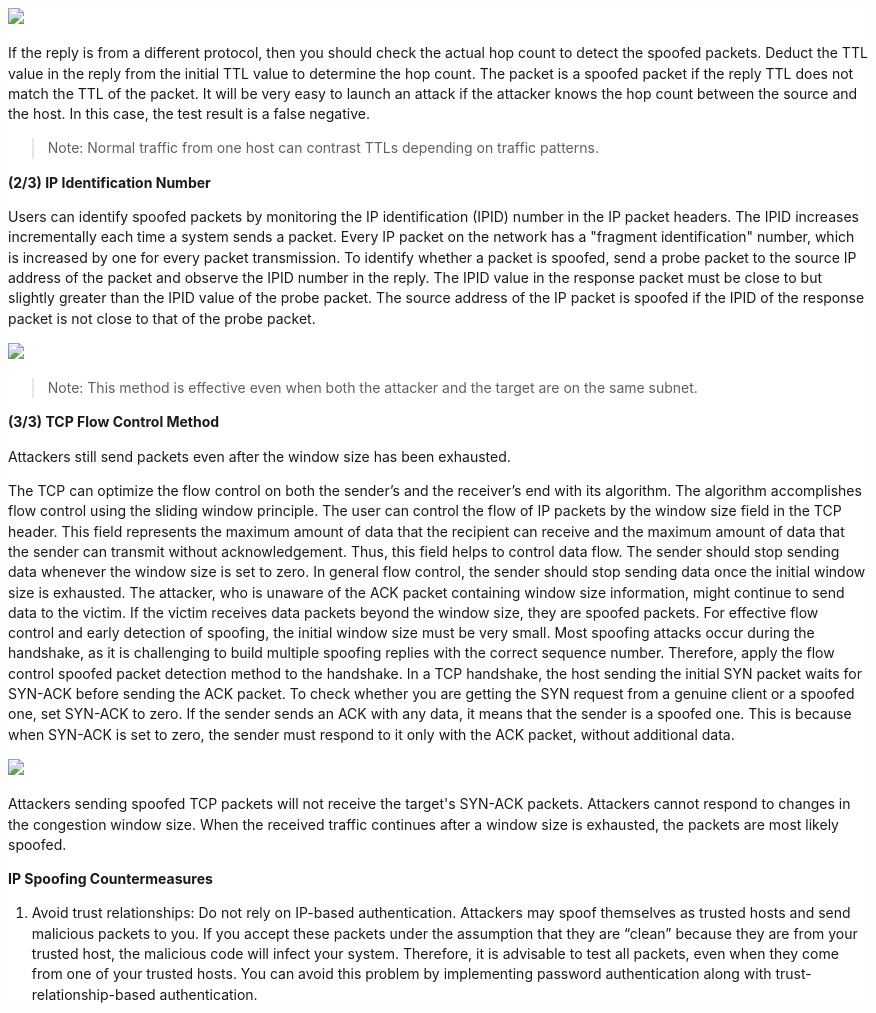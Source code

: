 ![](<../../.gitbook/assets/image (54).png>)

If the reply is from a different protocol, then you should check the actual hop count to detect the spoofed packets. Deduct the TTL value in the reply from the initial TTL value to determine the hop count. The packet is a spoofed packet if the reply TTL does not match the TTL of the packet. It will be very easy to launch an attack if the attacker knows the hop count between the source and the host. In this case, the test result is a false negative.

> Note: Normal traffic from one host can contrast TTLs depending on traffic patterns.

**(2/3) IP Identification Number**

Users can identify spoofed packets by monitoring the IP identification (IPID) number in the IP packet headers. The IPID increases incrementally each time a system sends a packet. Every IP packet on the network has a "fragment identification" number, which is increased by one for every packet transmission. To identify whether a packet is spoofed, send a probe packet to the source IP address of the packet and observe the IPID number in the reply. The IPID value in the response packet must be close to but slightly greater than the IPID value of the probe packet. The source address of the IP packet is spoofed if the IPID of the response packet is not close to that of the probe packet.

![](<../../.gitbook/assets/image (53).png>)

> Note: This method is effective even when both the attacker and the target are on the same subnet.

**(3/3) TCP Flow Control Method**

Attackers still send packets even after the window size has been exhausted.

The TCP can optimize the flow control on both the sender’s and the receiver’s end with its algorithm. The algorithm accomplishes flow control using the sliding window principle. The user can control the flow of IP packets by the window size field in the TCP header. This field represents the maximum amount of data that the recipient can receive and the maximum amount of data that the sender can transmit without acknowledgement. Thus, this field helps to control data flow. The sender should stop sending data whenever the window size is set to zero. In general flow control, the sender should stop sending data once the initial window size is exhausted. The attacker, who is unaware of the ACK packet containing window size information, might continue to send data to the victim. If the victim receives data packets beyond the window size, they are spoofed packets. For effective flow control and early detection of spoofing, the initial window size must be very small. Most spoofing attacks occur during the handshake, as it is challenging to build multiple spoofing replies with the correct sequence number. Therefore, apply the flow control spoofed packet detection method to the handshake. In a TCP handshake, the host sending the initial SYN packet waits for SYN-ACK before sending the ACK packet. To check whether you are getting the SYN request from a genuine client or a spoofed one, set SYN-ACK to zero. If the sender sends an ACK with any data, it means that the sender is a spoofed one. This is because when SYN-ACK is set to zero, the sender must respond to it only with the ACK packet, without additional data.

![](<../../.gitbook/assets/image (73).png>)

Attackers sending spoofed TCP packets will not receive the target's SYN-ACK packets. Attackers cannot respond to changes in the congestion window size. When the received traffic continues after a window size is exhausted, the packets are most likely spoofed.

**IP Spoofing Countermeasures**

1. Avoid trust relationships: Do not rely on IP-based authentication. Attackers may spoof themselves as trusted hosts and send malicious packets to you. If you accept these packets under the assumption that they are “clean” because they are from your trusted host, the malicious code will infect your system. Therefore, it is advisable to test all packets, even when they come from one of your trusted hosts. You can avoid this problem by implementing password authentication along with trust-relationship-based authentication.